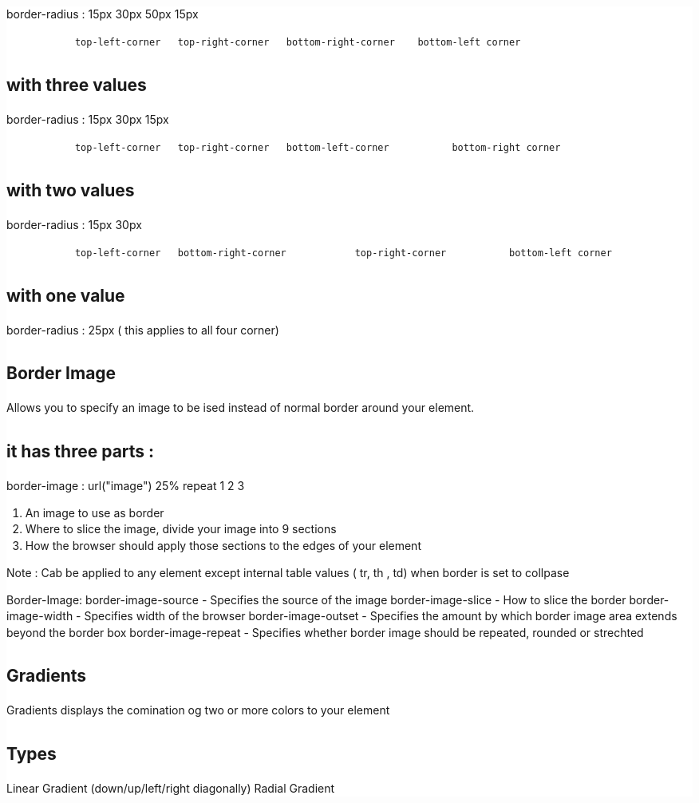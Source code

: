 border-radius : 15px 30px 50px 15px

                top-left-corner   top-right-corner   bottom-right-corner    bottom-left corner

## with three values

border-radius : 15px 30px 15px

                top-left-corner   top-right-corner   bottom-left-corner           bottom-right corner

## with two values

border-radius : 15px 30px

                top-left-corner   bottom-right-corner            top-right-corner           bottom-left corner

## with one value

border-radius : 25px ( this applies to all four corner)

## Border Image

Allows you to specify an image to be ised instead of normal border around your element.

## it has three parts :

border-image : url("image") 25% repeat
1 2 3

1. An image to use as border
2. Where to slice the image, divide your image into 9 sections
3. How the browser should apply those sections to the edges of your element

Note : Cab be applied to any element except internal table values ( tr, th , td)
when border is set to collpase

Border-Image: border-image-source - Specifies the source of the image
border-image-slice - How to slice the border
border-image-width - Specifies width of the browser
border-image-outset - Specifies the amount by which border image area
extends beyond the border box
border-image-repeat - Specifies whether border image should be repeated,
rounded or strechted

## Gradients

Gradients displays the comination og two or more colors to your element

## Types

Linear Gradient (down/up/left/right diagonally)
Radial Gradient
